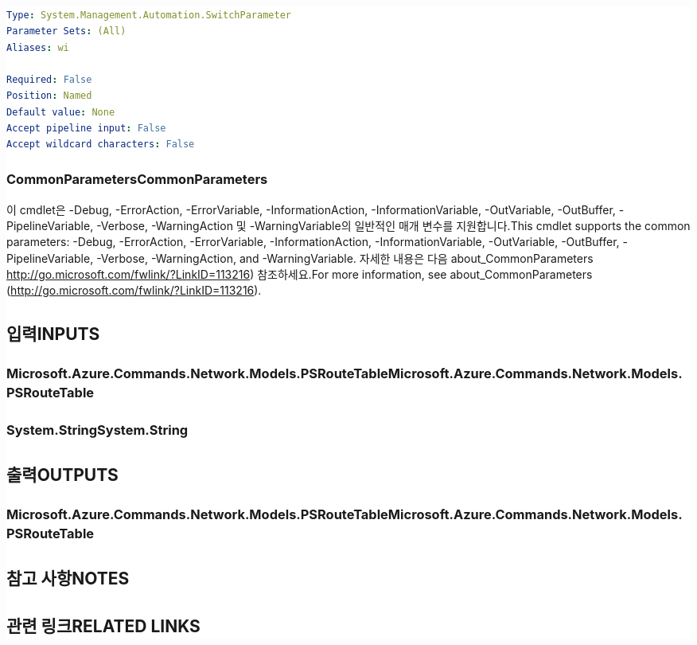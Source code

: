 ```yaml
Type: System.Management.Automation.SwitchParameter
Parameter Sets: (All)
Aliases: wi

Required: False
Position: Named
Default value: None
Accept pipeline input: False
Accept wildcard characters: False
```

### <span data-ttu-id="0764e-144">CommonParameters</span><span class="sxs-lookup"><span data-stu-id="0764e-144">CommonParameters</span></span>
<span data-ttu-id="0764e-145">이 cmdlet은 -Debug, -ErrorAction, -ErrorVariable, -InformationAction, -InformationVariable, -OutVariable, -OutBuffer, -PipelineVariable, -Verbose, -WarningAction 및 -WarningVariable의 일반적인 매개 변수를 지원합니다.</span><span class="sxs-lookup"><span data-stu-id="0764e-145">This cmdlet supports the common parameters: -Debug, -ErrorAction, -ErrorVariable, -InformationAction, -InformationVariable, -OutVariable, -OutBuffer, -PipelineVariable, -Verbose, -WarningAction, and -WarningVariable.</span></span> <span data-ttu-id="0764e-146">자세한 내용은 다음 about_CommonParameters http://go.microsoft.com/fwlink/?LinkID=113216) 참조하세요.</span><span class="sxs-lookup"><span data-stu-id="0764e-146">For more information, see about_CommonParameters (http://go.microsoft.com/fwlink/?LinkID=113216).</span></span>

## <span data-ttu-id="0764e-147">입력</span><span class="sxs-lookup"><span data-stu-id="0764e-147">INPUTS</span></span>

### <span data-ttu-id="0764e-148">Microsoft.Azure.Commands.Network.Models.PSRouteTable</span><span class="sxs-lookup"><span data-stu-id="0764e-148">Microsoft.Azure.Commands.Network.Models.PSRouteTable</span></span>

### <span data-ttu-id="0764e-149">System.String</span><span class="sxs-lookup"><span data-stu-id="0764e-149">System.String</span></span>

## <span data-ttu-id="0764e-150">출력</span><span class="sxs-lookup"><span data-stu-id="0764e-150">OUTPUTS</span></span>

### <span data-ttu-id="0764e-151">Microsoft.Azure.Commands.Network.Models.PSRouteTable</span><span class="sxs-lookup"><span data-stu-id="0764e-151">Microsoft.Azure.Commands.Network.Models.PSRouteTable</span></span>

## <span data-ttu-id="0764e-152">참고 사항</span><span class="sxs-lookup"><span data-stu-id="0764e-152">NOTES</span></span>

## <span data-ttu-id="0764e-153">관련 링크</span><span class="sxs-lookup"><span data-stu-id="0764e-153">RELATED LINKS</span></span>
